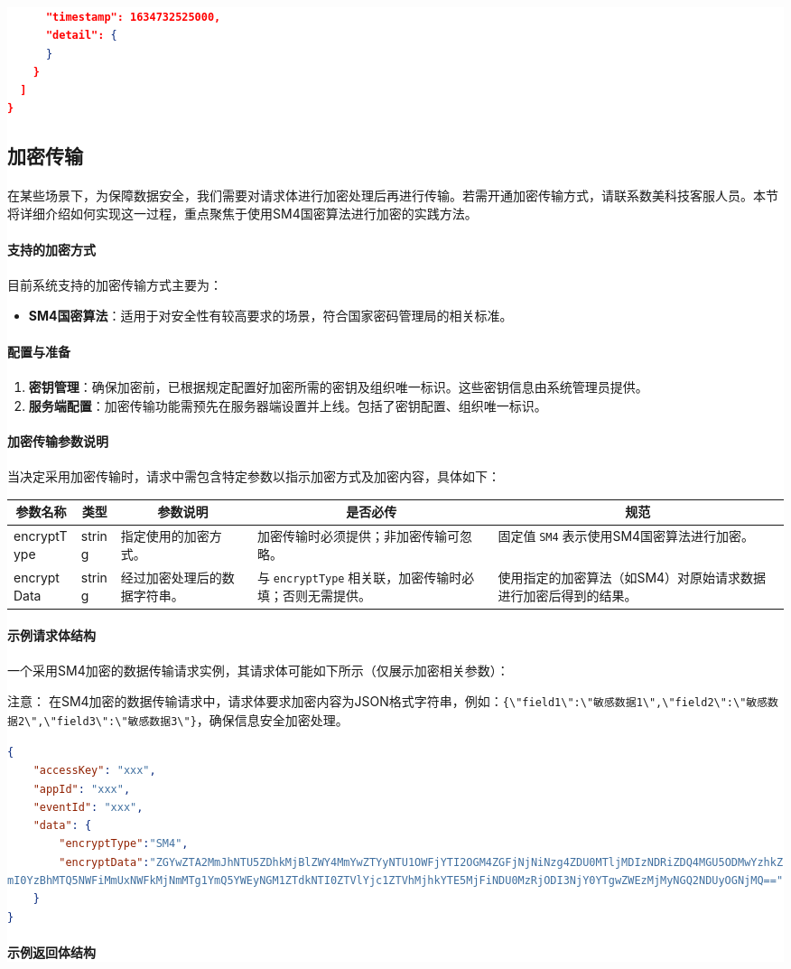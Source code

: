 ```json
      "timestamp": 1634732525000,
      "detail": {
      }
    }
  ]
}
```

## <span id = "encryptedTransport">加密传输</span>

在某些场景下，为保障数据安全，我们需要对请求体进行加密处理后再进行传输。若需开通加密传输方式，请联系数美科技客服人员。本节将详细介绍如何实现这一过程，重点聚焦于使用SM4国密算法进行加密的实践方法。

#### 支持的加密方式

目前系统支持的加密传输方式主要为：

- **SM4国密算法**：适用于对安全性有较高要求的场景，符合国家密码管理局的相关标准。

#### 配置与准备

1. **密钥管理**：确保加密前，已根据规定配置好加密所需的密钥及组织唯一标识。这些密钥信息由系统管理员提供。
2. **服务端配置**：加密传输功能需预先在服务器端设置并上线。包括了密钥配置、组织唯一标识。

#### 加密传输参数说明

当决定采用加密传输时，请求中需包含特定参数以指示加密方式及加密内容，具体如下：

| **参数名称** | **类型** | **参数说明**                 | **是否必传**                                            | **规范**                                                     |
| ------------ | -------- | ---------------------------- | ------------------------------------------------------- | ------------------------------------------------------------ |
| encryptType  | string   | 指定使用的加密方式。         | 加密传输时必须提供；非加密传输可忽略。                  | 固定值 `SM4` 表示使用SM4国密算法进行加密。                   |
| encryptData  | string   | 经过加密处理后的数据字符串。 | 与 `encryptType` 相关联，加密传输时必填；否则无需提供。 | 使用指定的加密算法（如SM4）对原始请求数据进行加密后得到的结果。 |

#### 示例请求体结构

一个采用SM4加密的数据传输请求实例，其请求体可能如下所示（仅展示加密相关参数）：

注意： 在SM4加密的数据传输请求中，请求体要求加密内容为JSON格式字符串，例如：`{\"field1\":\"敏感数据1\",\"field2\":\"敏感数据2\",\"field3\":\"敏感数据3\"}`，确保信息安全加密处理。 

```json
{
    "accessKey": "xxx",
    "appId": "xxx",
    "eventId": "xxx",
    "data": {
        "encryptType":"SM4",
        "encryptData":"ZGYwZTA2MmJhNTU5ZDhkMjBlZWY4MmYwZTYyNTU1OWFjYTI2OGM4ZGFjNjNiNzg4ZDU0MTljMDIzNDRiZDQ4MGU5ODMwYzhkZmI0YzBhMTQ5NWFiMmUxNWFkMjNmMTg1YmQ5YWEyNGM1ZTdkNTI0ZTVlYjc1ZTVhMjhkYTE5MjFiNDU0MzRjODI3NjY0YTgwZWEzMjMyNGQ2NDUyOGNjMQ=="
    }
}
```

#### 示例返回体结构
